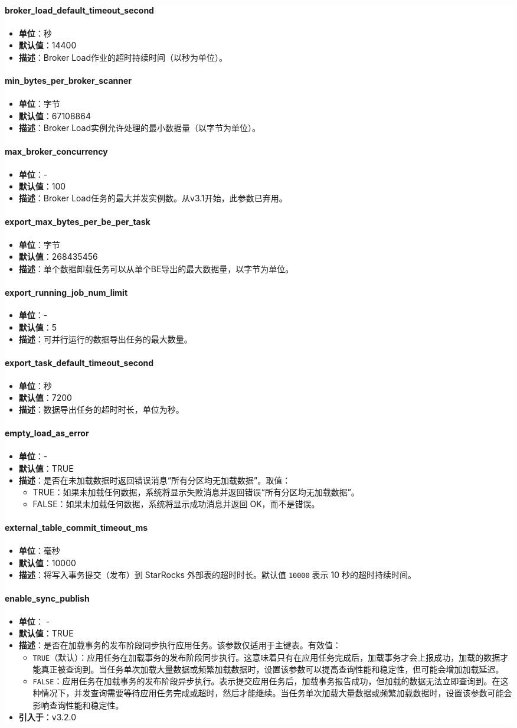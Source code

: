 #### broker_load_default_timeout_second

- **单位**：秒
- **默认值**：14400
- **描述**：Broker Load作业的超时持续时间（以秒为单位）。

#### min_bytes_per_broker_scanner

- **单位**：字节
- **默认值**：67108864
- **描述**：Broker Load实例允许处理的最小数据量（以字节为单位）。

#### max_broker_concurrency

- **单位**：-
- **默认值**：100
- **描述**：Broker Load任务的最大并发实例数。从v3.1开始，此参数已弃用。

#### export_max_bytes_per_be_per_task

- **单位**：字节
- **默认值**：268435456
- **描述**：单个数据卸载任务可以从单个BE导出的最大数据量，以字节为单位。

#### export_running_job_num_limit

- **单位**：-
- **默认值**：5
- **描述**：可并行运行的数据导出任务的最大数量。

#### export_task_default_timeout_second

- **单位**：秒
- **默认值**：7200
- **描述**：数据导出任务的超时时长，单位为秒。

#### empty_load_as_error

- **单位**：-
- **默认值**：TRUE
- **描述**：是否在未加载数据时返回错误消息“所有分区均无加载数据”。取值：
  - TRUE：如果未加载任何数据，系统将显示失败消息并返回错误“所有分区均无加载数据”。
  - FALSE：如果未加载任何数据，系统将显示成功消息并返回 OK，而不是错误。

#### external_table_commit_timeout_ms

- **单位**：毫秒
- **默认值**：10000
- **描述**：将写入事务提交（发布）到 StarRocks 外部表的超时时长。默认值 `10000` 表示 10 秒的超时持续时间。

#### enable_sync_publish

- **单位**： -
- **默认值**：TRUE
- **描述**：是否在加载事务的发布阶段同步执行应用任务。该参数仅适用于主键表。有效值：
  - `TRUE`（默认）：应用任务在加载事务的发布阶段同步执行。这意味着只有在应用任务完成后，加载事务才会上报成功，加载的数据才能真正被查询到。当任务单次加载大量数据或频繁加载数据时，设置该参数可以提高查询性能和稳定性，但可能会增加加载延迟。
  - `FALSE`：应用任务在加载事务的发布阶段异步执行。表示提交应用任务后，加载事务报告成功，但加载的数据无法立即查询到。在这种情况下，并发查询需要等待应用任务完成或超时，然后才能继续。当任务单次加载大量数据或频繁加载数据时，设置该参数可能会影响查询性能和稳定性。
- **引入于**：v3.2.0
